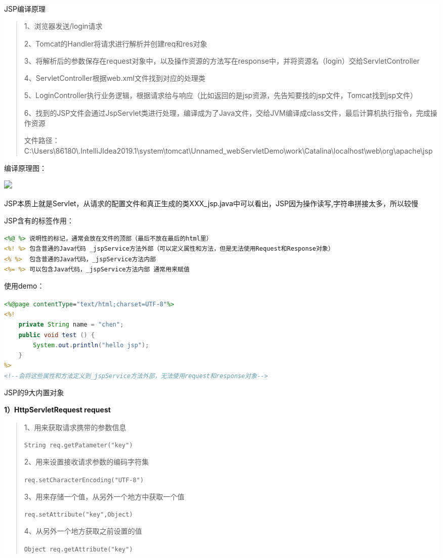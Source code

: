 

JSP编译原理

> 1、浏览器发送/login请求
>
> 2、Tomcat的Handler将请求进行解析并创建req和res对象
>
> 3、将解析后的参数保存在request对象中，以及操作资源的方法写在response中，并将资源名（login）交给ServletController
>
> 4、ServletController根据web.xml文件找到对应的处理类
>
> 5、LoginController执行业务逻辑，根据请求给与响应（比如返回的是jsp资源，先告知要找的jsp文件，Tomcat找到jsp文件）
>
> 6、找到的JSP文件会通过JspServlet类进行处理，编译成为了Java文件，交给JVM编译成class文件，最后计算机执行指令，完成操作资源
>
> 文件路径：C:\Users\86180\\.IntelliJIdea2019.1\system\tomcat\Unnamed_webServletDemo\work\Catalina\localhost\web\org\apache\jsp

编译原理图：

![](C:\Users\86180\Desktop\testGit\typoraImg\请求过程和JSP编译原理.jpg)



JSP本质上就是Servlet，从请求的配置文件和真正生成的类XXX_jsp.java中可以看出，JSP因为操作读写,字符串拼接太多，所以较慢



JSP含有的标签作用：

```jsp
<%@ %> 说明性的标记，通常会放在文件的顶部（最后不放在最后的html里）
<%! %> 包含普通的Java代码 _jspService方法外部（可以定义属性和方法，但是无法使用Request和Response对象）
<% %>  包含普通的Java代码，_jspService方法内部
<%= %> 可以包含Java代码，_jspService方法内部 通常用来赋值
```

使用demo：

```jsp
<%@page contentType="text/html;charset=UTF-8"%>
<%!
    private String name = "chen";
	public void test () {
        System.out.println("hello jsp");
    }
%>
<!--会将这些属性和方法定义到_jspService方法外部，无法使用request和response对象-->
```



JSP的9大内置对象

**1）HttpServletRequest	request**

> 1、用来获取请求携带的参数信息
>
> `String req.getPatameter("key") `
>
> 2、用来设置接收请求参数的编码字符集
>
> `req.setCharacterEncoding("UTF-8")`
>
> 3、用来存储一个值，从另外一个地方中获取一个值
>
> `req.setAttribute("key",Object)`
>
> 4、从另外一个地方获取之前设置的值
>
> `Object req.getAttribute("key")`